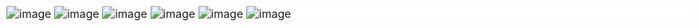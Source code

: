 ![image](https://user-images.githubusercontent.com/90003165/139563951-788f63cf-c604-4e31-9d15-089eaa035457.png)
![image](https://user-images.githubusercontent.com/90003165/139563958-b7369a34-ab20-4ca0-b614-545a6a3deee6.png)
![image](https://user-images.githubusercontent.com/90003165/139563960-b7f61091-32ed-45d5-a40d-972010ecd309.png)
![image](https://user-images.githubusercontent.com/90003165/139563966-9055052c-c906-4b40-90f9-721be58f731c.png)
![image](https://user-images.githubusercontent.com/90003165/139563992-288474b9-0d30-42e8-9e93-bdc174687de2.png)
![image](https://user-images.githubusercontent.com/90003165/139563984-cf95f42a-ec7e-44b4-97f3-2cb1e024370f.png)














































